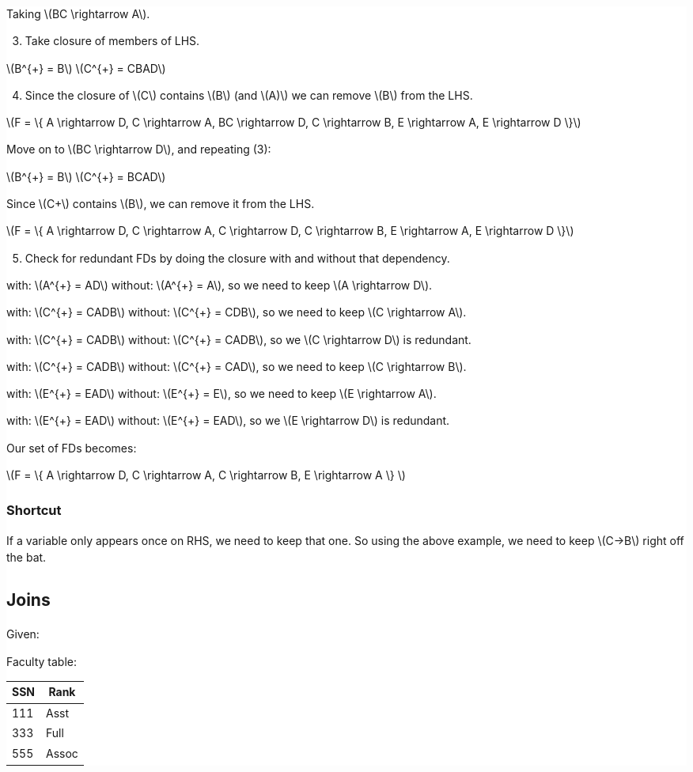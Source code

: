 Taking \\(BC \rightarrow A\\).

3. Take closure of members of LHS.

\\(B^{+} = B\\)
\\(C^{+} = CBAD\\)

4. Since the closure of \\(C\\) contains \\(B\\) (and \\(A)\\) we can remove \\(B\\) from the LHS.

\\(F = \\{ A \rightarrow D, C \rightarrow A, BC \rightarrow D, C \rightarrow B, E \rightarrow A, E \rightarrow D \\}\\)

Move on to \\(BC \rightarrow D\\), and repeating (3):

\\(B^{+} = B\\)
\\(C^{+} = BCAD\\)

Since \\(C+\\) contains \\(B\\), we can remove it from the LHS.

\\(F = \\{ A \rightarrow D, C \rightarrow A, C \rightarrow D, C \rightarrow B, E \rightarrow A, E \rightarrow D \\}\\)

5. Check for redundant FDs by doing the closure with and without that dependency.

with:    \\(A^{+} = AD\\)
without: \\(A^{+} = A\\), so we need to keep \\(A \rightarrow D\\).

with:    \\(C^{+} = CADB\\)
without: \\(C^{+} = CDB\\), so we need to keep \\(C \rightarrow A\\).

with:    \\(C^{+} = CADB\\)
without: \\(C^{+} = CADB\\), so we \\(C \rightarrow D\\) is redundant.

with:    \\(C^{+} = CADB\\)
without: \\(C^{+} = CAD\\), so we need to keep \\(C \rightarrow B\\).

with:    \\(E^{+} = EAD\\)
without: \\(E^{+} = E\\), so we need to keep \\(E \rightarrow A\\).

with:    \\(E^{+} = EAD\\)
without: \\(E^{+} = EAD\\), so we \\(E \rightarrow D\\) is redundant.

Our set of FDs becomes:

\\(F = \\{ A \rightarrow D, C \rightarrow A, C \rightarrow B, E \rightarrow A \\} \\)

### Shortcut

If a variable only appears once on RHS, we need to keep that one. 
So using the above example, we need to keep \\(C->B\\) right off the bat. 

## Joins

Given: 

Faculty table: 

|SSN|Rank|
|---|----|
|111|Asst|
|333|Full|
|555|Assoc|
